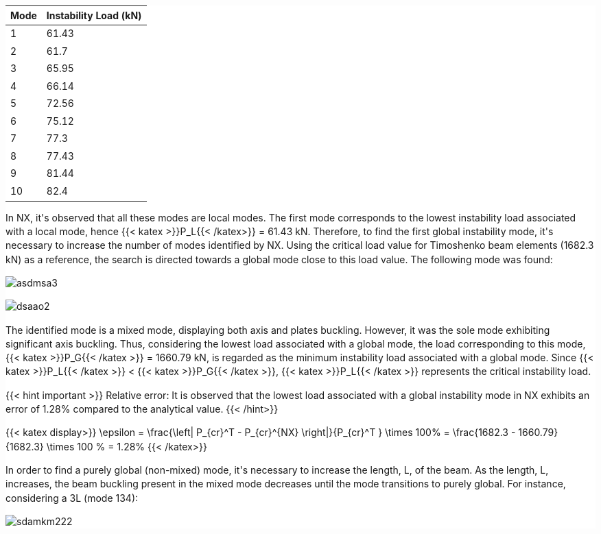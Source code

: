 
| Mode | Instability Load (kN) |
|------|-----------------------|
| 1    | 61.43                 |
| 2    | 61.7                  |
| 3    | 65.95                 |
| 4    | 66.14                 |
| 5    | 72.56                 |
| 6    | 75.12                 |
| 7    | 77.3                  |
| 8    | 77.43                 |
| 9    | 81.44                 |
| 10   | 82.4                  |

In NX, it's observed that all these modes are local modes. The first mode corresponds to the lowest instability load associated with a local mode, hence {{< katex >}}P_L{{< /katex>}} = 61.43 kN. Therefore, to find the first global instability mode, it's necessary to increase the number of modes identified by NX. Using the critical load value for Timoshenko beam elements (1682.3 kN) as a reference, the search is directed towards a global mode close to this load value. The following mode was found:

![asdmsa3](https://live.staticflickr.com/65535/53356527972_71c73818f0_z.jpg)

![dsaao2](https://live.staticflickr.com/65535/53356527967_96ed3aa7c0_c.jpg)

The identified mode is a mixed mode, displaying both axis and plates buckling. However, it was the sole mode exhibiting significant axis buckling. Thus, considering the lowest load associated with a global mode, the load corresponding to this mode, {{< katex >}}P_G{{< /katex >}} = 1660.79 kN, is regarded as the minimum instability load associated with a global mode. Since {{< katex >}}P_L{{< /katex >}} < {{< katex >}}P_G{{< /katex >}}, {{< katex >}}P_L{{< /katex >}} represents the critical instability load.

{{< hint important >}}
Relative error: It is observed that the lowest load associated with a global instability mode in NX exhibits an error of 1.28% compared to the analytical value.
{{< /hint>}}

{{< katex display>}}
\epsilon = \frac{\left| P_{cr}^T - P_{cr}^{NX} \right|}{P_{cr}^T } \times 100\% = \frac{1682.3 - 1660.79}{1682.3} \times 100 \% = 1.28\%
{{< /katex>}}

In order to find a purely global (non-mixed) mode, it's necessary to increase the length, L, of the beam. As the length, L, increases, the beam buckling present in the mixed mode decreases until the mode transitions to purely global. For instance, considering a 3L (mode 134):

![sdamkm222](https://live.staticflickr.com/65535/53356527962_14cb04324b_h.jpg)
